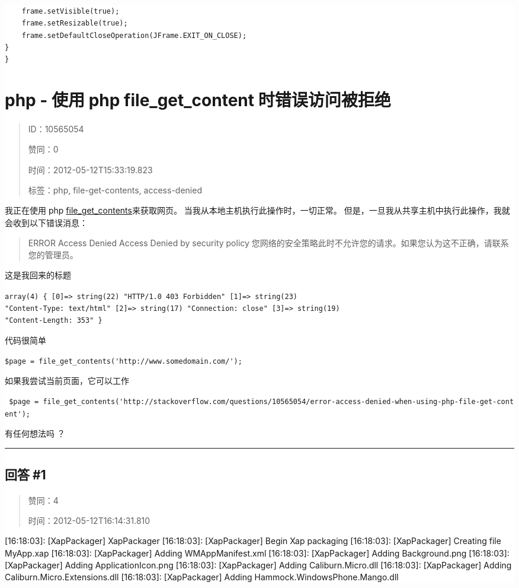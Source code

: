 ```
    frame.setVisible(true);
    frame.setResizable(true);
    frame.setDefaultCloseOperation(JFrame.EXIT_ON_CLOSE);
}
} 
```

# php - 使用 php file_get_content 时错误访问被拒绝

> ID：10565054
> 
> 赞同：0
> 
> 时间：2012-05-12T15:33:19.823
> 
> 标签：php, file-get-contents, access-denied

我正在使用 php [file_get_contents](http://php.net/manual/en/function.file-get-contents.php)来获取网页。
当我从本地主机执行此操作时，一切正常。
但是，一旦我从共享主机中执行此操作，我就会收到以下错误消息：

> ERROR
> Access Denied
> Access Denied by security policy
> 您网络的安全策略此时不允许您的请求。如果您认为这不正确，请联系您的管理员。

这是我回来的标题

```
array(4) { [0]=> string(22) "HTTP/1.0 403 Forbidden" [1]=> string(23) 
"Content-Type: text/html" [2]=> string(17) "Connection: close" [3]=> string(19) 
"Content-Length: 353" } 
```

代码很简单

```
$page = file_get_contents('http://www.somedomain.com/'); 
```

如果我尝试当前页面，它可以工作

```
 $page = file_get_contents('http://stackoverflow.com/questions/10565054/error-access-denied-when-using-php-file-get-content'); 
```

有任何想法吗 ？

* * *

## 回答 #1

> 赞同：4
> 
> 时间：2012-05-12T16:14:31.810


[16:18:03]: [XapPackager] XapPackager
[16:18:03]: [XapPackager] Begin Xap packaging
[16:18:03]: [XapPackager] Creating file MyApp.xap
[16:18:03]: [XapPackager] Adding WMAppManifest.xml
[16:18:03]: [XapPackager] Adding Background.png
[16:18:03]: [XapPackager] Adding ApplicationIcon.png
[16:18:03]: [XapPackager] Adding Caliburn.Micro.dll
[16:18:03]: [XapPackager] Adding Caliburn.Micro.Extensions.dll
[16:18:03]: [XapPackager] Adding Hammock.WindowsPhone.Mango.dll